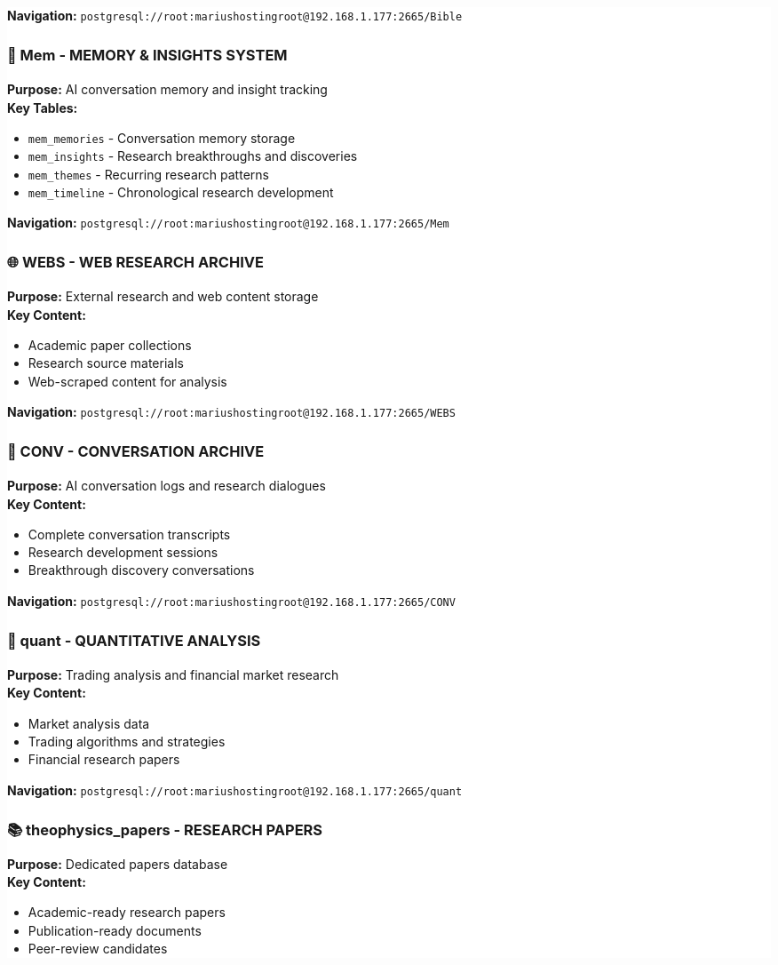 **Navigation:** `postgresql://root:mariushostingroot@192.168.1.177:2665/Bible`   
   
### **💭 Mem - MEMORY & INSIGHTS SYSTEM**   
   
**Purpose:** AI conversation memory and insight tracking     
**Key Tables:**   
   
   
- `mem_memories` - Conversation memory storage   
- `mem_insights` - Research breakthroughs and discoveries   
- `mem_themes` - Recurring research patterns   
- `mem_timeline` - Chronological research development   
   
**Navigation:** `postgresql://root:mariushostingroot@192.168.1.177:2665/Mem`   
   
### **🌐 WEBS - WEB RESEARCH ARCHIVE**   
   
**Purpose:** External research and web content storage     
**Key Content:**   
   
   
- Academic paper collections   
- Research source materials   
- Web-scraped content for analysis   
   
**Navigation:** `postgresql://root:mariushostingroot@192.168.1.177:2665/WEBS`   
   
### **💬 CONV - CONVERSATION ARCHIVE**   
   
**Purpose:** AI conversation logs and research dialogues     
**Key Content:**   
   
   
- Complete conversation transcripts   
- Research development sessions   
- Breakthrough discovery conversations   
   
**Navigation:** `postgresql://root:mariushostingroot@192.168.1.177:2665/CONV`   
   
### **🔢 quant - QUANTITATIVE ANALYSIS**   
   
**Purpose:** Trading analysis and financial market research     
**Key Content:**   
   
   
- Market analysis data   
- Trading algorithms and strategies   
- Financial research papers   
   
**Navigation:** `postgresql://root:mariushostingroot@192.168.1.177:2665/quant`   
   
### **📚 theophysics_papers - RESEARCH PAPERS**   
   
**Purpose:** Dedicated papers database     
**Key Content:**   
   
   
- Academic-ready research papers   
- Publication-ready documents   
- Peer-review candidates   
   